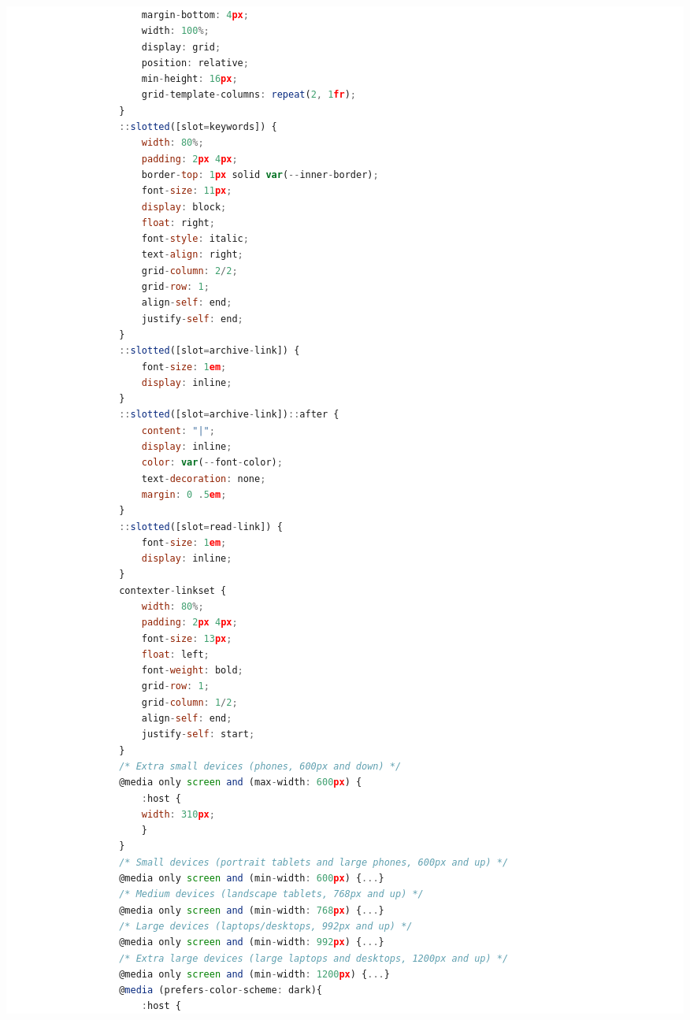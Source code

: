 ```javascript
						margin-bottom: 4px;
						width: 100%;
						display: grid;
						position: relative;
						min-height: 16px;
						grid-template-columns: repeat(2, 1fr);
					}
					::slotted([slot=keywords]) {
						width: 80%;
						padding: 2px 4px;
						border-top: 1px solid var(--inner-border);
						font-size: 11px;
						display: block;
						float: right;
						font-style: italic;
						text-align: right;
						grid-column: 2/2;
						grid-row: 1;
						align-self: end;
						justify-self: end;
					}
					::slotted([slot=archive-link]) {
						font-size: 1em;
						display: inline;
					}
					::slotted([slot=archive-link])::after {
						content: "|";
						display: inline;
						color: var(--font-color);
						text-decoration: none;
						margin: 0 .5em;
					}
					::slotted([slot=read-link]) {
						font-size: 1em;
						display: inline;
					}
					contexter-linkset {
						width: 80%;
						padding: 2px 4px;
						font-size: 13px;
						float: left;
						font-weight: bold;
						grid-row: 1;
						grid-column: 1/2;
						align-self: end;
						justify-self: start;
					}
					/* Extra small devices (phones, 600px and down) */
					@media only screen and (max-width: 600px) {
						:host {
						width: 310px;
						}
					}
					/* Small devices (portrait tablets and large phones, 600px and up) */
					@media only screen and (min-width: 600px) {...}
					/* Medium devices (landscape tablets, 768px and up) */
					@media only screen and (min-width: 768px) {...}
					/* Large devices (laptops/desktops, 992px and up) */
					@media only screen and (min-width: 992px) {...}
					/* Extra large devices (large laptops and desktops, 1200px and up) */
					@media only screen and (min-width: 1200px) {...}
					@media (prefers-color-scheme: dark){
						:host {
```
